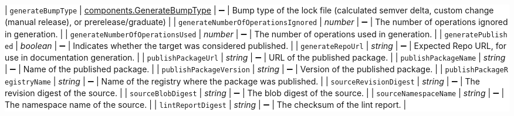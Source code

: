 | `generateBumpType`                                                                                           | [components.GenerateBumpType](../../models/components/generatebumptype.md)                                   | :heavy_minus_sign:                                                                                           | Bump type of the lock file (calculated semver delta, custom change (manual release), or prerelease/graduate) |
| `generateNumberOfOperationsIgnored`                                                                          | *number*                                                                                                     | :heavy_minus_sign:                                                                                           | The number of operations ignored in generation.                                                              |
| `generateNumberOfOperationsUsed`                                                                             | *number*                                                                                                     | :heavy_minus_sign:                                                                                           | The number of operations used in generation.                                                                 |
| `generatePublished`                                                                                          | *boolean*                                                                                                    | :heavy_minus_sign:                                                                                           | Indicates whether the target was considered published.                                                       |
| `generateRepoUrl`                                                                                            | *string*                                                                                                     | :heavy_minus_sign:                                                                                           | Expected Repo URL, for use in documentation generation.                                                      |
| `publishPackageUrl`                                                                                          | *string*                                                                                                     | :heavy_minus_sign:                                                                                           | URL of the published package.                                                                                |
| `publishPackageName`                                                                                         | *string*                                                                                                     | :heavy_minus_sign:                                                                                           | Name of the published package.                                                                               |
| `publishPackageVersion`                                                                                      | *string*                                                                                                     | :heavy_minus_sign:                                                                                           | Version of the published package.                                                                            |
| `publishPackageRegistryName`                                                                                 | *string*                                                                                                     | :heavy_minus_sign:                                                                                           | Name of the registry where the package was published.                                                        |
| `sourceRevisionDigest`                                                                                       | *string*                                                                                                     | :heavy_minus_sign:                                                                                           | The revision digest of the source.                                                                           |
| `sourceBlobDigest`                                                                                           | *string*                                                                                                     | :heavy_minus_sign:                                                                                           | The blob digest of the source.                                                                               |
| `sourceNamespaceName`                                                                                        | *string*                                                                                                     | :heavy_minus_sign:                                                                                           | The namespace name of the source.                                                                            |
| `lintReportDigest`                                                                                           | *string*                                                                                                     | :heavy_minus_sign:                                                                                           | The checksum of the lint report.                                                                             |
